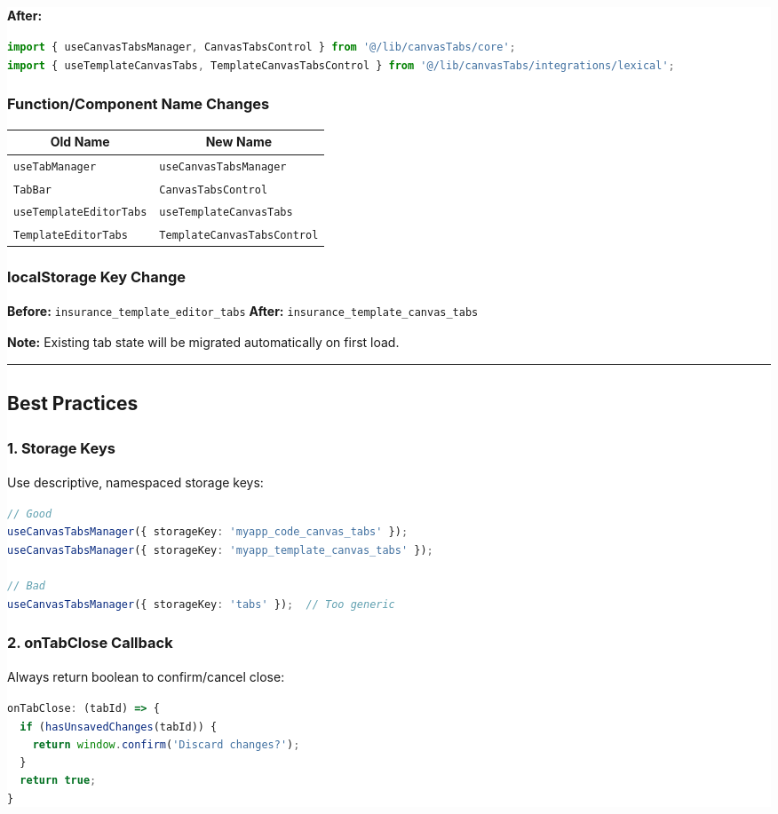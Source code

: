 **After:**
```typescript
import { useCanvasTabsManager, CanvasTabsControl } from '@/lib/canvasTabs/core';
import { useTemplateCanvasTabs, TemplateCanvasTabsControl } from '@/lib/canvasTabs/integrations/lexical';
```

### Function/Component Name Changes

| Old Name | New Name |
|----------|----------|
| `useTabManager` | `useCanvasTabsManager` |
| `TabBar` | `CanvasTabsControl` |
| `useTemplateEditorTabs` | `useTemplateCanvasTabs` |
| `TemplateEditorTabs` | `TemplateCanvasTabsControl` |

### localStorage Key Change

**Before:** `insurance_template_editor_tabs`
**After:** `insurance_template_canvas_tabs`

**Note:** Existing tab state will be migrated automatically on first load.

---

## Best Practices

### 1. Storage Keys

Use descriptive, namespaced storage keys:

```typescript
// Good
useCanvasTabsManager({ storageKey: 'myapp_code_canvas_tabs' });
useCanvasTabsManager({ storageKey: 'myapp_template_canvas_tabs' });

// Bad
useCanvasTabsManager({ storageKey: 'tabs' });  // Too generic
```

### 2. onTabClose Callback

Always return boolean to confirm/cancel close:

```typescript
onTabClose: (tabId) => {
  if (hasUnsavedChanges(tabId)) {
    return window.confirm('Discard changes?');
  }
  return true;
}
```
